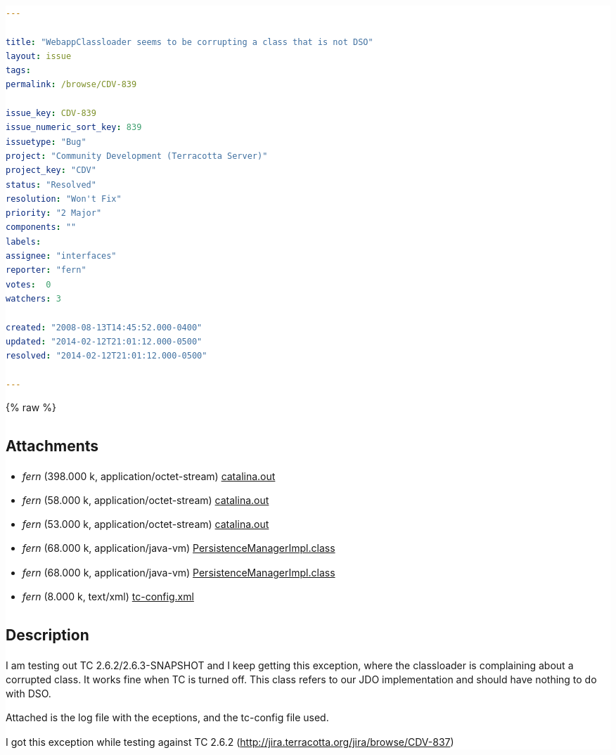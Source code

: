 ```yaml
---

title: "WebappClassloader seems to be corrupting a class that is not DSO"
layout: issue
tags: 
permalink: /browse/CDV-839

issue_key: CDV-839
issue_numeric_sort_key: 839
issuetype: "Bug"
project: "Community Development (Terracotta Server)"
project_key: "CDV"
status: "Resolved"
resolution: "Won't Fix"
priority: "2 Major"
components: ""
labels: 
assignee: "interfaces"
reporter: "fern"
votes:  0
watchers: 3

created: "2008-08-13T14:45:52.000-0400"
updated: "2014-02-12T21:01:12.000-0500"
resolved: "2014-02-12T21:01:12.000-0500"

---
```




{% raw %}


## Attachments
  
* <em>fern</em> (398.000 k, application/octet-stream) [catalina.out](/attachments/CDV/CDV-839/catalina.out)
  
* <em>fern</em> (58.000 k, application/octet-stream) [catalina.out](/attachments/CDV/CDV-839/catalina.out)
  
* <em>fern</em> (53.000 k, application/octet-stream) [catalina.out](/attachments/CDV/CDV-839/catalina.out)
  
* <em>fern</em> (68.000 k, application/java-vm) [PersistenceManagerImpl.class](/attachments/CDV/CDV-839/PersistenceManagerImpl.class)
  
* <em>fern</em> (68.000 k, application/java-vm) [PersistenceManagerImpl.class](/attachments/CDV/CDV-839/PersistenceManagerImpl.class)
  
* <em>fern</em> (8.000 k, text/xml) [tc-config.xml](/attachments/CDV/CDV-839/tc-config.xml)
  



## Description

<div markdown="1" class="description">

I am testing out TC 2.6.2/2.6.3-SNAPSHOT and I keep getting this exception, where the classloader is complaining about a corrupted class.  It works fine when TC is turned off.  This class refers to our JDO implementation and should have nothing to do with DSO.

Attached is the log file with the eceptions, and the tc-config file used.

I got this exception while testing against TC 2.6.2
  (http://jira.terracotta.org/jira/browse/CDV-837)
